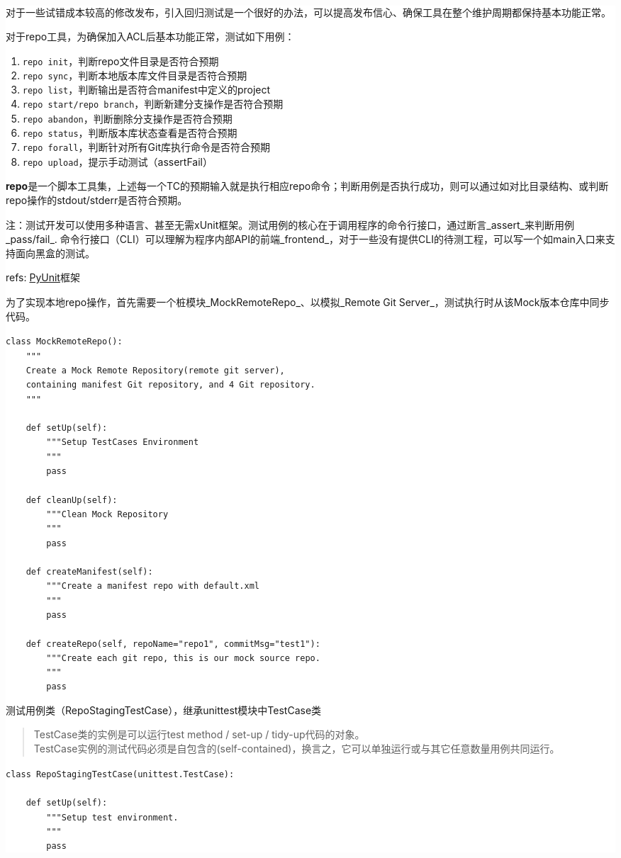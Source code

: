对于一些试错成本较高的修改发布，引入回归测试是一个很好的办法，可以提高发布信心、确保工具在整个维护周期都保持基本功能正常。

对于repo工具，为确保加入ACL后基本功能正常，测试如下用例：

1. `repo init`，判断repo文件目录是否符合预期
2. `repo sync`，判断本地版本库文件目录是否符合预期
3. `repo list`，判断输出是否符合manifest中定义的project
4. `repo start/repo branch`，判断新建分支操作是否符合预期
5. `repo abandon`，判断删除分支操作是否符合预期
6. `repo status`，判断版本库状态查看是否符合预期
7. `repo forall`，判断针对所有Git库执行命令是否符合预期
8. `repo upload`，提示手动测试（assertFail）

**repo**是一个脚本工具集，上述每一个TC的预期输入就是执行相应repo命令；判断用例是否执行成功，则可以通过如对比目录结构、或判断repo操作的stdout/stderr是否符合预期。

注：测试开发可以使用多种语言、甚至无需xUnit框架。测试用例的核心在于调用程序的命令行接口，通过断言_assert_来判断用例_pass/fail_.  命令行接口（CLI）可以理解为程序内部API的前端_frontend_，对于一些没有提供CLI的待测工程，可以写一个如main入口来支持面向黑盒的测试。

refs: [PyUnit](http://docs.python.org/2/library/unittest.html)框架

为了实现本地repo操作，首先需要一个桩模块_MockRemoteRepo_、以模拟_Remote Git Server_，测试执行时从该Mock版本仓库中同步代码。

    class MockRemoteRepo():
        """
        Create a Mock Remote Repository(remote git server),
        containing manifest Git repository, and 4 Git repository.
        """

        def setUp(self):
            """Setup TestCases Environment
            """
            pass

        def cleanUp(self):
            """Clean Mock Repository
            """
            pass

        def createManifest(self):
            """Create a manifest repo with default.xml
            """
            pass

        def createRepo(self, repoName="repo1", commitMsg="test1"):
            """Create each git repo, this is our mock source repo.
            """
            pass

测试用例类（RepoStagingTestCase），继承unittest模块中TestCase类
>TestCase类的实例是可以运行test method / set-up / tidy-up代码的对象。<br />
TestCase实例的测试代码必须是自包含的(self-contained)，换言之，它可以单独运行或与其它任意数量用例共同运行。

    class RepoStagingTestCase(unittest.TestCase):

        def setUp(self):
            """Setup test environment.
            """
            pass
